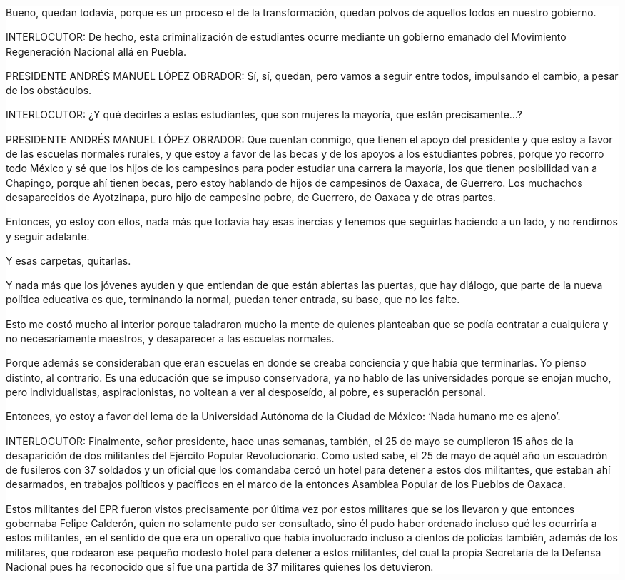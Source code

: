 Bueno, quedan todavía, porque es un proceso el de la transformación, quedan
polvos de aquellos lodos en nuestro gobierno.

INTERLOCUTOR: De hecho, esta criminalización de estudiantes ocurre mediante un
gobierno emanado del Movimiento Regeneración Nacional allá en Puebla.

PRESIDENTE ANDRÉS MANUEL LÓPEZ OBRADOR: Sí, sí, quedan, pero vamos a seguir
entre todos, impulsando el cambio, a pesar de los obstáculos.

INTERLOCUTOR: ¿Y qué decirles a estas estudiantes, que son mujeres la mayoría,
que están precisamente…?

PRESIDENTE ANDRÉS MANUEL LÓPEZ OBRADOR: Que cuentan conmigo, que tienen el
apoyo del presidente y que estoy a favor de las escuelas normales rurales, y
que estoy a favor de las becas y de los apoyos a los estudiantes pobres,
porque yo recorro todo México y sé que los hijos de los campesinos para poder
estudiar una carrera la mayoría, los que tienen posibilidad van a Chapingo,
porque ahí tienen becas, pero estoy hablando de hijos de campesinos de Oaxaca,
de Guerrero. Los muchachos desaparecidos de Ayotzinapa, puro hijo de campesino
pobre, de Guerrero, de Oaxaca y de otras partes.

Entonces, yo estoy con ellos, nada más que todavía hay esas inercias y tenemos
que seguirlas haciendo a un lado, y no rendirnos y seguir adelante.

Y esas carpetas, quitarlas.

Y nada más que los jóvenes ayuden y que entiendan de que están abiertas las
puertas, que hay diálogo, que parte de la nueva política educativa es que,
terminando la normal, puedan tener entrada, su base, que no les falte.

Esto me costó mucho al interior porque taladraron mucho la mente de quienes
planteaban que se podía contratar a cualquiera y no necesariamente maestros, y
desaparecer a las escuelas normales.

Porque además se consideraban que eran escuelas en donde se creaba conciencia
y que había que terminarlas. Yo pienso distinto, al contrario. Es una
educación que se impuso conservadora, ya no hablo de las universidades porque
se enojan mucho, pero individualistas, aspiracionistas, no voltean a ver al
desposeído, al pobre, es superación personal.

Entonces, yo estoy a favor del lema de la Universidad Autónoma de la Ciudad de
México: ‘Nada humano me es ajeno’.

INTERLOCUTOR: Finalmente, señor presidente, hace unas semanas, también, el 25
de mayo se cumplieron 15 años de la desaparición de dos militantes del
Ejército Popular Revolucionario. Como usted sabe, el 25 de mayo de aquél año
un escuadrón de fusileros con 37 soldados y un oficial que los comandaba cercó
un hotel para detener a estos dos militantes, que estaban ahí desarmados, en
trabajos políticos y pacíficos en el marco de la entonces Asamblea Popular de
los Pueblos de Oaxaca.

Estos militantes del EPR fueron vistos precisamente por última vez por estos
militares que se los llevaron y que entonces gobernaba Felipe Calderón, quien
no solamente pudo ser consultado, sino él pudo haber ordenado incluso qué les
ocurriría a estos militantes, en el sentido de que era un operativo que había
involucrado incluso a cientos de policías también, además de los militares,
que rodearon ese pequeño modesto hotel para detener a estos militantes, del
cual la propia Secretaría de la Defensa Nacional pues ha reconocido que sí fue
una partida de 37 militares quienes los detuvieron.
